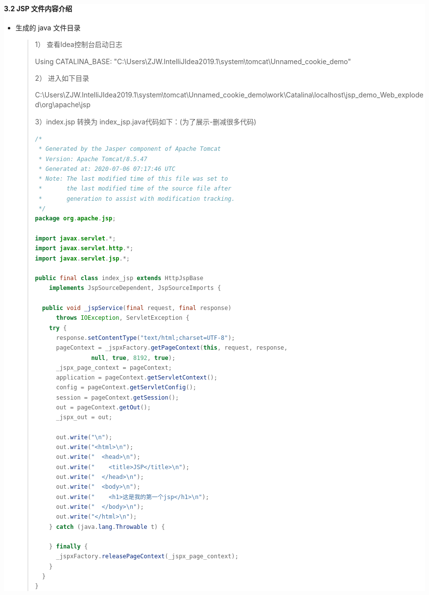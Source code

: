 #### 3.2 JSP 文件内容介绍

- 生成的 java 文件目录

  > 1） 查看Idea控制台启动日志
  >
  > Using CATALINA_BASE:   "C:\Users\ZJW\.IntelliJIdea2019.1\system\tomcat\Unnamed_cookie_demo"
  >
  > 
  >
  > 2） 进入如下目录
  >
  > C:\Users\ZJW\.IntelliJIdea2019.1\system\tomcat\Unnamed_cookie_demo\work\Catalina\localhost\jsp_demo_Web_exploded\org\apache\jsp
  >
  > 3）index.jsp 转换为  index_jsp.java代码如下：(为了展示-删减很多代码)
  >
  > ```java
  > /*
  >  * Generated by the Jasper component of Apache Tomcat
  >  * Version: Apache Tomcat/8.5.47
  >  * Generated at: 2020-07-06 07:17:46 UTC
  >  * Note: The last modified time of this file was set to
  >  *       the last modified time of the source file after
  >  *       generation to assist with modification tracking.
  >  */
  > package org.apache.jsp;
  > 
  > import javax.servlet.*;
  > import javax.servlet.http.*;
  > import javax.servlet.jsp.*;
  > 
  > public final class index_jsp extends HttpJspBase
  >     implements JspSourceDependent, JspSourceImports {
  > 
  >   public void _jspService(final request, final response)
  >       throws IOException, ServletException {
  >     try {
  >       response.setContentType("text/html;charset=UTF-8");
  >       pageContext = _jspxFactory.getPageContext(this, request, response,
  >       			null, true, 8192, true);
  >       _jspx_page_context = pageContext;
  >       application = pageContext.getServletContext();
  >       config = pageContext.getServletConfig();
  >       session = pageContext.getSession();
  >       out = pageContext.getOut();
  >       _jspx_out = out;
  > 
  >       out.write("\n");
  >       out.write("<html>\n");
  >       out.write("  <head>\n");
  >       out.write("    <title>JSP</title>\n");
  >       out.write("  </head>\n");
  >       out.write("  <body>\n");
  >       out.write("    <h1>这是我的第一个jsp</h1>\n");
  >       out.write("  </body>\n");
  >       out.write("</html>\n");
  >     } catch (java.lang.Throwable t) {
  >     
  >     } finally {
  >       _jspxFactory.releasePageContext(_jspx_page_context);
  >     }
  >   }
  > }